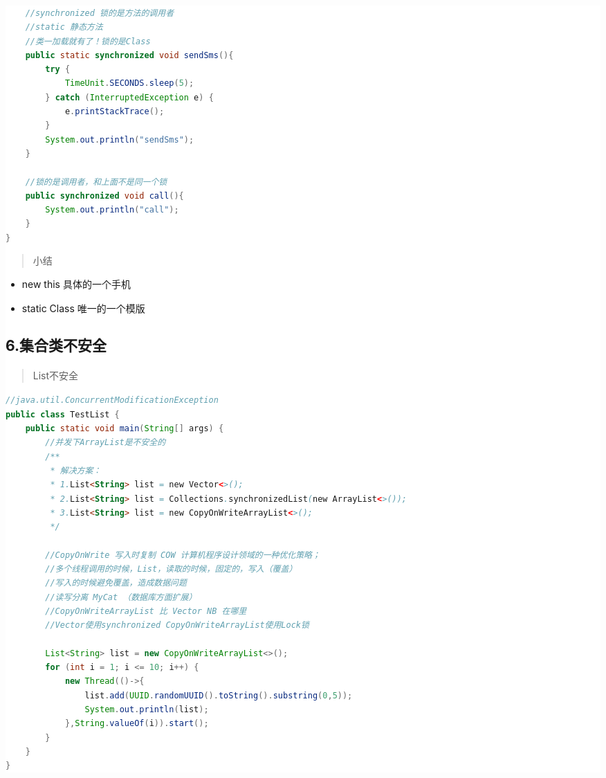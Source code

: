 ```java
    //synchronized 锁的是方法的调用者
    //static 静态方法
    //类一加载就有了！锁的是Class
    public static synchronized void sendSms(){
        try {
            TimeUnit.SECONDS.sleep(5);
        } catch (InterruptedException e) {
            e.printStackTrace();
        }
        System.out.println("sendSms");
    }

    //锁的是调用者，和上面不是同一个锁
    public synchronized void call(){
        System.out.println("call");
    }
}
```

> 小结

- new this 具体的一个手机

- static Class 唯一的一个模版

## 6.集合类不安全

> List不安全

```java
//java.util.ConcurrentModificationException
public class TestList {
    public static void main(String[] args) {
        //并发下ArrayList是不安全的
        /**
         * 解决方案：
         * 1.List<String> list = new Vector<>();
         * 2.List<String> list = Collections.synchronizedList(new ArrayList<>());
         * 3.List<String> list = new CopyOnWriteArrayList<>();
         */

        //CopyOnWrite 写入时复制 COW 计算机程序设计领域的一种优化策略；
        //多个线程调用的时候，List，读取的时候，固定的，写入（覆盖）
        //写入的时候避免覆盖，造成数据问题
        //读写分离 MyCat （数据库方面扩展）
        //CopyOnWriteArrayList 比 Vector NB 在哪里
        //Vector使用synchronized CopyOnWriteArrayList使用Lock锁
        
        List<String> list = new CopyOnWriteArrayList<>();
        for (int i = 1; i <= 10; i++) {
            new Thread(()->{
                list.add(UUID.randomUUID().toString().substring(0,5));
                System.out.println(list);
            },String.valueOf(i)).start();
        }
    }
}
```
